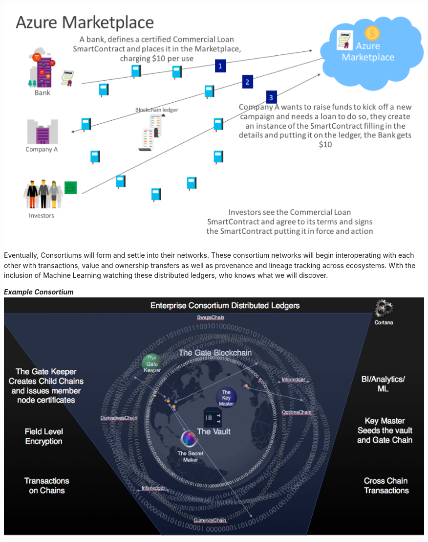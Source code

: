 ![Azure Marketplace](images/marketplace.png)

Eventually, Consortiums will form and settle into their networks.  These consortium networks will begin interoperating with each other with transactions, value and ownership transfers as well as provenance and lineage tracking across ecosystems.  With the inclusion of Machine Learning watching these distributed ledgers, who knows what we will discover.

***Example Consortium***
![Consortium](images/consortiumrings.png)
